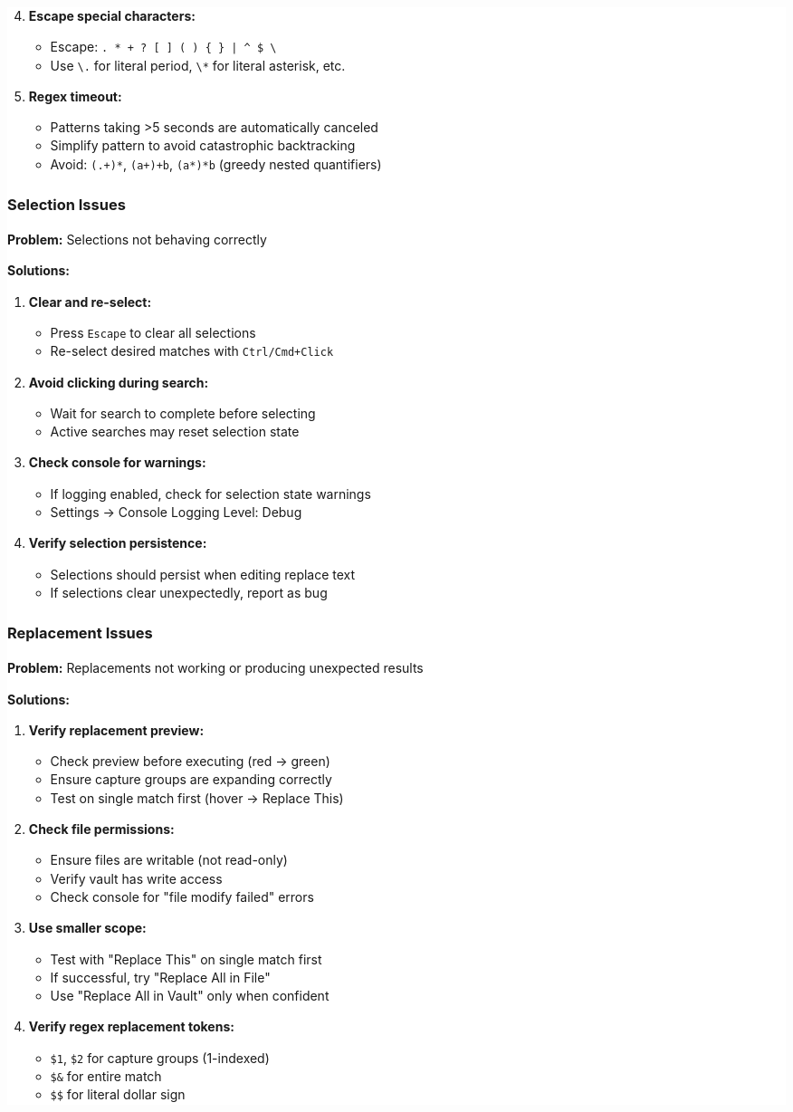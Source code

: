 4. **Escape special characters:**
   - Escape: `. * + ? [ ] ( ) { } | ^ $ \`
   - Use `\.` for literal period, `\*` for literal asterisk, etc.

5. **Regex timeout:**
   - Patterns taking >5 seconds are automatically canceled
   - Simplify pattern to avoid catastrophic backtracking
   - Avoid: `(.+)*`, `(a+)+b`, `(a*)*b` (greedy nested quantifiers)

### Selection Issues

**Problem:** Selections not behaving correctly

**Solutions:**

1. **Clear and re-select:**
   - Press `Escape` to clear all selections
   - Re-select desired matches with `Ctrl/Cmd+Click`

2. **Avoid clicking during search:**
   - Wait for search to complete before selecting
   - Active searches may reset selection state

3. **Check console for warnings:**
   - If logging enabled, check for selection state warnings
   - Settings → Console Logging Level: Debug

4. **Verify selection persistence:**
   - Selections should persist when editing replace text
   - If selections clear unexpectedly, report as bug

### Replacement Issues

**Problem:** Replacements not working or producing unexpected results

**Solutions:**

1. **Verify replacement preview:**
   - Check preview before executing (red → green)
   - Ensure capture groups are expanding correctly
   - Test on single match first (hover → Replace This)

2. **Check file permissions:**
   - Ensure files are writable (not read-only)
   - Verify vault has write access
   - Check console for "file modify failed" errors

3. **Use smaller scope:**
   - Test with "Replace This" on single match first
   - If successful, try "Replace All in File"
   - Use "Replace All in Vault" only when confident

4. **Verify regex replacement tokens:**
   - `$1`, `$2` for capture groups (1-indexed)
   - `$&` for entire match
   - `$$` for literal dollar sign
